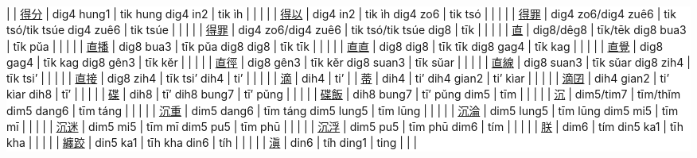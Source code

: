 | | [得分](https://en.wiktionary.org/wiki/得分) | dig4 hung1 | tik hung
dig4 in2 | tik ìh | | |
| | [得以](https://en.wiktionary.org/wiki/得以) | dig4 in2 | tik ìh
dig4 zo6 | tik tsó | | |
| | [得罪](https://en.wiktionary.org/wiki/得罪) | dig4 zo6/dig4 zuê6 | tik tsó/tik tsúe
dig4 zuê6 | tik tsúe | | |
| | [得罪](https://en.wiktionary.org/wiki/得罪) | dig4 zo6/dig4 zuê6 | tik tsó/tik tsúe
dig8 | tīk | | |
| | [直](https://en.wiktionary.org/wiki/直) | dig8/dêg8 | tīk/tēk
dig8 bua3 | tīk pǔa | | |
| | [直播](https://en.wiktionary.org/wiki/直播) | dig8 bua3 | tīk pǔa
dig8 dig8 | tīk tīk | | |
| | [直直](https://en.wiktionary.org/wiki/直直) | dig8 dig8 | tīk tīk
dig8 gag4 | tīk kag | | |
| | [直覺](https://en.wiktionary.org/wiki/直覺) | dig8 gag4 | tīk kag
dig8 gên3 | tīk kěr | | |
| | [直徑](https://en.wiktionary.org/wiki/直徑) | dig8 gên3 | tīk kěr
dig8 suan3 | tīk sǔar | | |
| | [直線](https://en.wiktionary.org/wiki/直線) | dig8 suan3 | tīk sǔar
dig8 zih4 | tīk tsi’ | | |
| | [直接](https://en.wiktionary.org/wiki/直接) | dig8 zih4 | tīk tsi’
dih4 | ti’ | | |
| | [滴](https://en.wiktionary.org/wiki/滴) | dih4 | ti’
| | [蒂](https://en.wiktionary.org/wiki/蒂) | dih4 | ti’
dih4 gian2 | ti’ kìar | | |
| | [滴囝](https://en.wiktionary.org/wiki/滴囝) | dih4 gian2 | ti’ kìar
dih8 | tī’ | | |
| | [碟](https://en.wiktionary.org/wiki/碟) | dih8 | tī’
dih8 bung7 | tī’ pǔng | | |
| | [碟飯](https://en.wiktionary.org/wiki/碟飯) | dih8 bung7 | tī’ pǔng
dim5 | tīm | | |
| | [沉](https://en.wiktionary.org/wiki/沉) | dim5/tim7 | tīm/thǐm
dim5 dang6 | tīm táng | | |
| | [沉重](https://en.wiktionary.org/wiki/沉重) | dim5 dang6 | tīm táng
dim5 lung5 | tīm lūng | | |
| | [沉淪](https://en.wiktionary.org/wiki/沉淪) | dim5 lung5 | tīm lūng
dim5 mi5 | tīm mī | | |
| | [沉迷](https://en.wiktionary.org/wiki/沉迷) | dim5 mi5 | tīm mī
dim5 pu5 | tīm phū | | |
| | [沉浮](https://en.wiktionary.org/wiki/沉浮) | dim5 pu5 | tīm phū
dim6 | tím | | |
| | [朕](https://en.wiktionary.org/wiki/朕) | dim6 | tím
din5 ka1 | tīh kha | | |
| | [纏跤](https://en.wiktionary.org/wiki/纏跤) | din5 ka1 | tīh kha
din6 | tíh | | |
| | [滇](https://en.wiktionary.org/wiki/滇) | din6 | tíh
ding1 | ting | | |